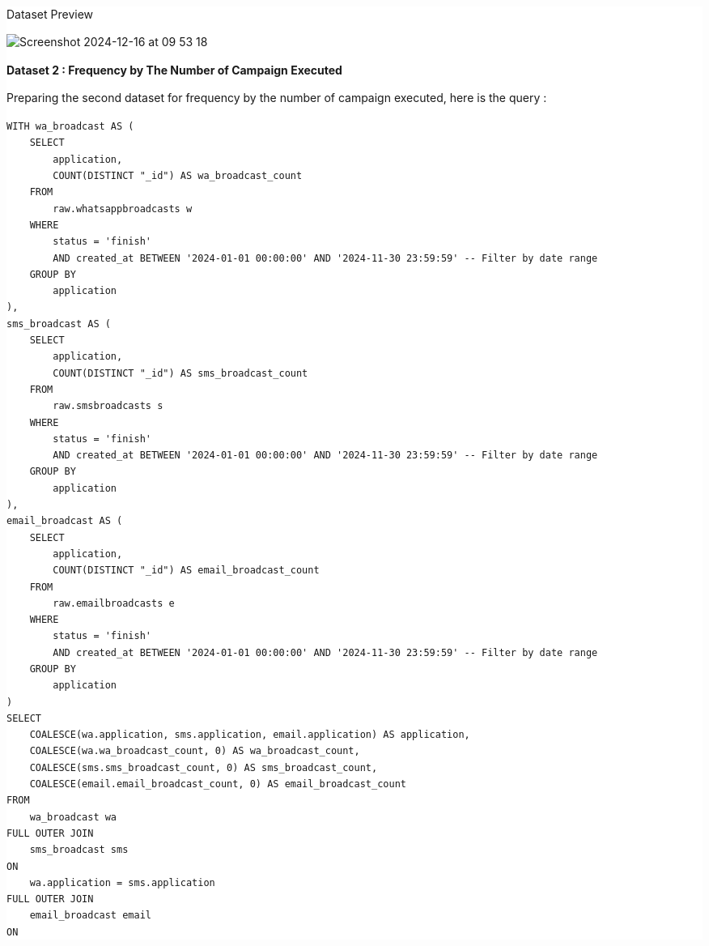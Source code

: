 ```
```

Dataset Preview

<img width="1209" alt="Screenshot 2024-12-16 at 09 53 18" src="https://github.com/user-attachments/assets/7d827f47-ba27-4c5e-bb68-750a5b71fd4c" />


**Dataset 2 : Frequency by The Number of Campaign Executed**

Preparing the second dataset for frequency by the number of campaign executed, here is the query :

```
WITH wa_broadcast AS (
    SELECT 
        application, 
        COUNT(DISTINCT "_id") AS wa_broadcast_count
    FROM 
        raw.whatsappbroadcasts w
    WHERE 
        status = 'finish'
        AND created_at BETWEEN '2024-01-01 00:00:00' AND '2024-11-30 23:59:59' -- Filter by date range
    GROUP BY 
        application
),
sms_broadcast AS (
    SELECT 
        application, 
        COUNT(DISTINCT "_id") AS sms_broadcast_count
    FROM 
        raw.smsbroadcasts s
    WHERE 
        status = 'finish'
        AND created_at BETWEEN '2024-01-01 00:00:00' AND '2024-11-30 23:59:59' -- Filter by date range
    GROUP BY 
        application
),
email_broadcast AS (
    SELECT 
        application, 
        COUNT(DISTINCT "_id") AS email_broadcast_count
    FROM 
        raw.emailbroadcasts e
    WHERE 
        status = 'finish'
        AND created_at BETWEEN '2024-01-01 00:00:00' AND '2024-11-30 23:59:59' -- Filter by date range
    GROUP BY 
        application
)
SELECT 
    COALESCE(wa.application, sms.application, email.application) AS application,
    COALESCE(wa.wa_broadcast_count, 0) AS wa_broadcast_count,
    COALESCE(sms.sms_broadcast_count, 0) AS sms_broadcast_count,
    COALESCE(email.email_broadcast_count, 0) AS email_broadcast_count
FROM 
    wa_broadcast wa
FULL OUTER JOIN 
    sms_broadcast sms
ON 
    wa.application = sms.application
FULL OUTER JOIN 
    email_broadcast email
ON 
```